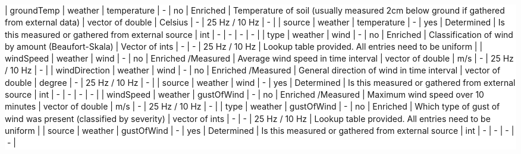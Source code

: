 | groundTemp             | weather              | temperature      | -              | no             |  Enriched               | Temperature of soil (usually measured 2cm below ground if gathered from external data)                                                                                                         | vector of double                                     | Celsius | -                  | 25 Hz / 10 Hz | -                                                                                                                                                                                                                |
| source                 | weather              | temperature      | -              |  yes             | Determined             | Is this measured or gathered from external source                                                                                                                                              | int                                                  | -       | -                  | -             | -                                                                                                                                                                                                                |
| type                   | weather              | wind             | -              | no             | Enriched               | Classification of wind by amount (Beaufort-Skala)                                                                                                                                              | Vector of ints                                       | -       | -                  | 25 Hz / 10 Hz | Lookup table provided. All entries need to be uniform                                                                                                                                                           |
| windSpeed              | weather              | wind             | -              |  no            | Enriched /Measured     | Average wind speed in time interval                                                                                                                                                            | vector of double                                     | m/s     | -                  | 25 Hz / 10 Hz | -                                                                                                                                                                                                                |
| windDirection          | weather              | wind             | -              |  no             | Enriched /Measured     | General direction of wind in time interval                                                                                                                                                     | vector of double                                     | degree  | -                  | 25 Hz / 10 Hz | -                                                                                                                                                                                                                |
| source                 | weather              | wind             | -              |  yes             | Determined             | Is this measured or gathered from external source                                                                                                                                              | int                                                  | -       | -                  | -             | -                                                                                                                                                                                                                |
| windSpeed              | weather              | gustOfWind       | -              |  no             | Enriched /Measured     | Maximum wind speed over 10 minutes                                                                                                                                                             | vector of double                                     | m/s     | -                  | 25 Hz / 10 Hz | -                                                                                                                                                                                                                |
| type                   | weather              | gustOfWind       | -              |  no             | Enriched               | Which type of gust of wind was present (classified by severity)                                                                                                                                | vector of ints                                       | -       | -                  | 25 Hz / 10 Hz | Lookup table provided. All entries need to be uniform                                                                                                                                                           |
| source                 | weather              | gustOfWind       | -              |  yes             | Determined             | Is this measured or gathered from external source                                                                                                                                              | int                                                  | -       | -                  | -             | -                                                                                                                                                                                                                |